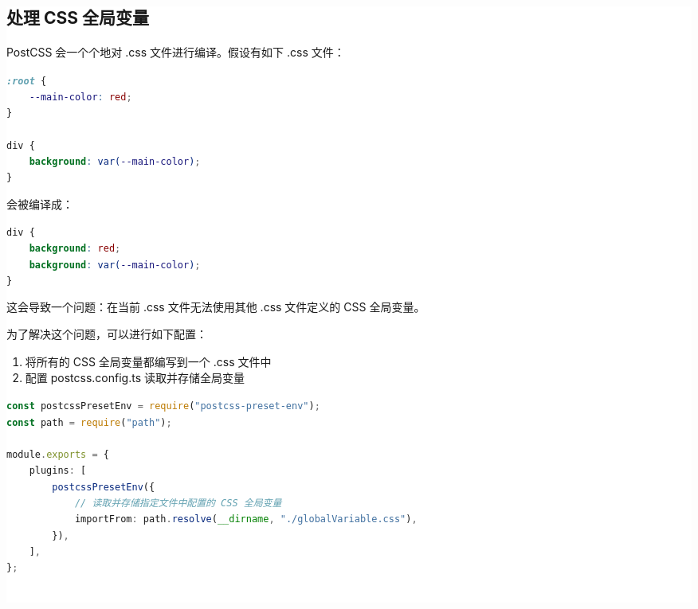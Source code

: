 ## 处理 CSS 全局变量

PostCSS 会一个个地对 .css 文件进行编译。假设有如下 .css 文件：

```css
:root {
    --main-color: red;
}

div {
    background: var(--main-color);
}
```

会被编译成：

```css
div {
    background: red;
    background: var(--main-color);
}
```

这会导致一个问题：在当前 .css 文件无法使用其他 .css 文件定义的 CSS 全局变量。

为了解决这个问题，可以进行如下配置：

1.  将所有的 CSS 全局变量都编写到一个 .css 文件中
2.  配置 postcss.config.ts 读取并存储全局变量

```ts
const postcssPresetEnv = require("postcss-preset-env");
const path = require("path");

module.exports = {
    plugins: [
        postcssPresetEnv({
            // 读取并存储指定文件中配置的 CSS 全局变量
            importFrom: path.resolve(__dirname, "./globalVariable.css"),
        }),
    ],
};
```

<br>
